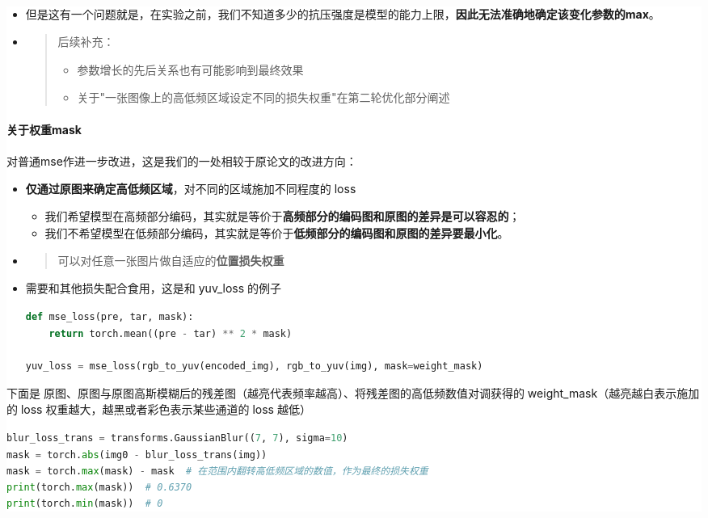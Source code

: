 - 但是这有一个问题就是，在实验之前，我们不知道多少的抗压强度是模型的能力上限，**因此无法准确地确定该变化参数的max**。

- > 后续补充：
  >
  > - 参数增长的先后关系也有可能影响到最终效果
  >
  > - 关于"一张图像上的高低频区域设定不同的损失权重"在第二轮优化部分阐述

#### 关于权重mask

对普通mse作进一步改进，这是我们的一处相较于原论文的改进方向：

- **仅通过原图来确定高低频区域**，对不同的区域施加不同程度的 loss

  - 我们希望模型在高频部分编码，其实就是等价于**高频部分的编码图和原图的差异是可以容忍的**；
  - 我们不希望模型在低频部分编码，其实就是等价于**低频部分的编码图和原图的差异要最小化**。

- > 可以对任意一张图片做自适应的**位置损失权重**

- 需要和其他损失配合食用，这是和 yuv_loss 的例子

  ```python
  def mse_loss(pre, tar, mask):
      return torch.mean((pre - tar) ** 2 * mask)
  
  yuv_loss = mse_loss(rgb_to_yuv(encoded_img), rgb_to_yuv(img), mask=weight_mask)
  ```

下面是 原图、原图与原图高斯模糊后的残差图（越亮代表频率越高）、将残差图的高低频数值对调获得的 weight_mask（越亮越白表示施加的 loss 权重越大，越黑或者彩色表示某些通道的 loss 越低）

```python
blur_loss_trans = transforms.GaussianBlur((7, 7), sigma=10)
mask = torch.abs(img0 - blur_loss_trans(img))
mask = torch.max(mask) - mask  # 在范围内翻转高低频区域的数值，作为最终的损失权重
print(torch.max(mask))  # 0.6370
print(torch.min(mask))  # 0
```
